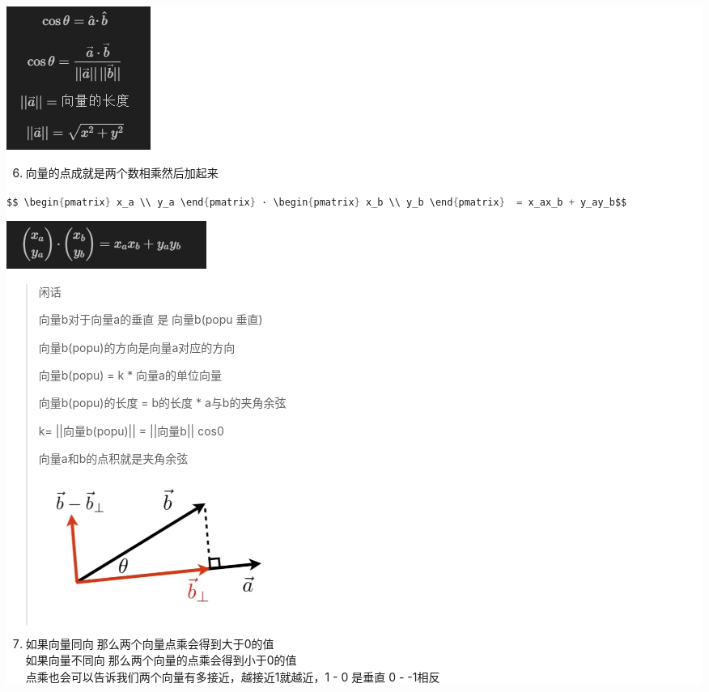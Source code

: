   

  ![公式不显03](./txximg/公式不显03.png)

6. 向量的点成就是两个数相乘然后加起来

  ```cs
  $$ \begin{pmatrix} x_a \\ y_a \end{pmatrix} · \begin{pmatrix} x_b \\ y_b \end{pmatrix}  = x_ax_b + y_ay_b$$
  ```

  

  ![公式不显04](./txximg/公式不显04.png)

> 闲话 <br>
> 
> 向量b对于向量a的垂直 是 向量b(popu 垂直)<br>
> 
> 向量b(popu)的方向是向量a对应的方向<br>
> 
> 向量b(popu) = k * 向量a的单位向量<br>
> 
> 向量b(popu)的长度 = b的长度 * a与b的夹角余弦<br>
> 
> k= ||向量b(popu)|| = ||向量b|| cos0<br>
> 
> 向量a和b的点积就是夹角余弦<br>
> 
> <img src="./ab向量投影.png" alt="alt text" style="zoom:50%;" />
7. 如果向量同向 那么两个向量点乘会得到大于0的值<br>
   如果向量不同向 那么两个向量的点乘会得到小于0的值<br>
   点乘也会可以告诉我们两个向量有多接近，越接近1就越近，1 - 0 是垂直 0 - -1相反
